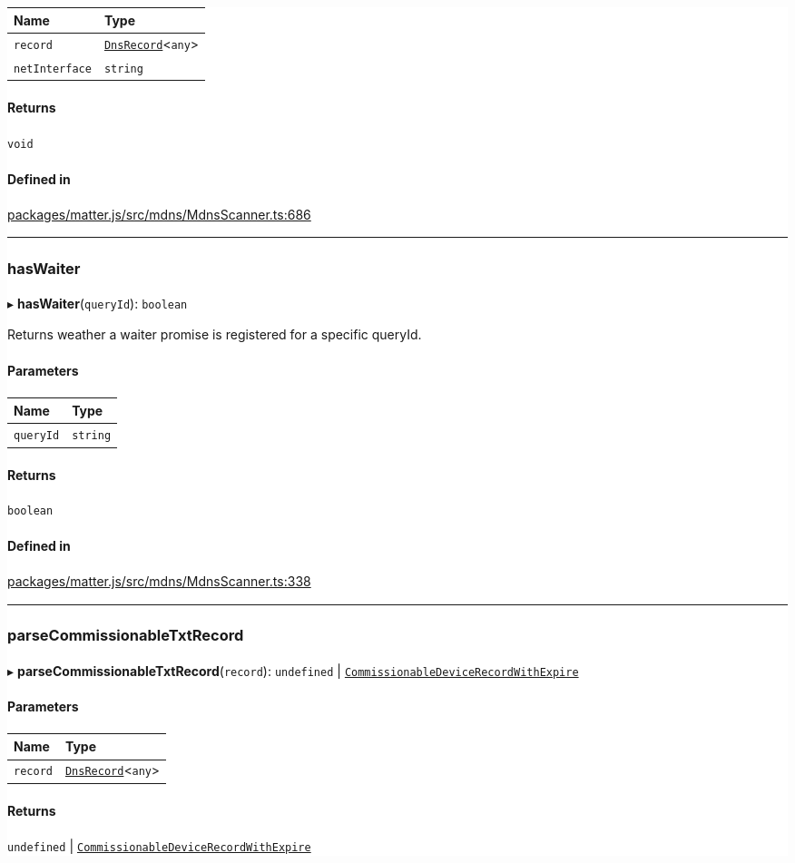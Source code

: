 | Name | Type |
| :------ | :------ |
| `record` | [`DnsRecord`](../modules/codec_export.md#dnsrecord)\<`any`\> |
| `netInterface` | `string` |

#### Returns

`void`

#### Defined in

[packages/matter.js/src/mdns/MdnsScanner.ts:686](https://github.com/project-chip/matter.js/blob/2d9f2165d2672864fda3496a6d0d5f93597f82c6/packages/matter.js/src/mdns/MdnsScanner.ts#L686)

___

### hasWaiter

▸ **hasWaiter**(`queryId`): `boolean`

Returns weather a waiter promise is registered for a specific queryId.

#### Parameters

| Name | Type |
| :------ | :------ |
| `queryId` | `string` |

#### Returns

`boolean`

#### Defined in

[packages/matter.js/src/mdns/MdnsScanner.ts:338](https://github.com/project-chip/matter.js/blob/2d9f2165d2672864fda3496a6d0d5f93597f82c6/packages/matter.js/src/mdns/MdnsScanner.ts#L338)

___

### parseCommissionableTxtRecord

▸ **parseCommissionableTxtRecord**(`record`): `undefined` \| [`CommissionableDeviceRecordWithExpire`](../modules/mdns_export._internal_.md#commissionabledevicerecordwithexpire)

#### Parameters

| Name | Type |
| :------ | :------ |
| `record` | [`DnsRecord`](../modules/codec_export.md#dnsrecord)\<`any`\> |

#### Returns

`undefined` \| [`CommissionableDeviceRecordWithExpire`](../modules/mdns_export._internal_.md#commissionabledevicerecordwithexpire)
